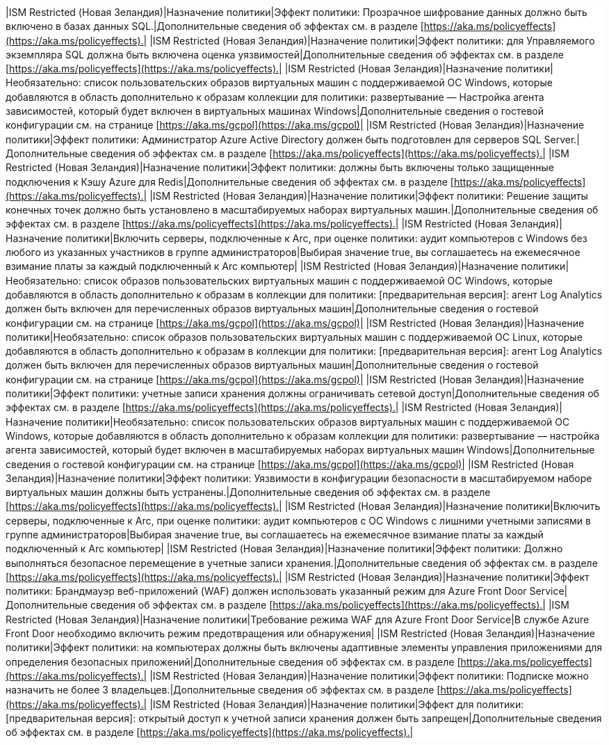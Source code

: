 |ISM Restricted (Новая Зеландия)|Назначение политики|Эффект политики: Прозрачное шифрование данных должно быть включено в базах данных SQL.|Дополнительные сведения об эффектах см. в разделе [https://aka.ms/policyeffects](https://aka.ms/policyeffects).|
|ISM Restricted (Новая Зеландия)|Назначение политики|Эффект политики: для Управляемого экземпляра SQL должна быть включена оценка уязвимостей|Дополнительные сведения об эффектах см. в разделе [https://aka.ms/policyeffects](https://aka.ms/policyeffects).|
|ISM Restricted (Новая Зеландия)|Назначение политики|Необязательно: список пользовательских образов виртуальных машин с поддерживаемой ОС Windows, которые добавляются в область дополнительно к образам коллекции для политики: развертывание — Настройка агента зависимостей, который будет включен в виртуальных машинах Windows|Дополнительные сведения о гостевой конфигурации см. на странице [https://aka.ms/gcpol](https://aka.ms/gcpol)|
|ISM Restricted (Новая Зеландия)|Назначение политики|Эффект политики: Администратор Azure Active Directory должен быть подготовлен для серверов SQL Server.|Дополнительные сведения об эффектах см. в разделе [https://aka.ms/policyeffects](https://aka.ms/policyeffects).|
|ISM Restricted (Новая Зеландия)|Назначение политики|Эффект политики: должны быть включены только защищенные подключения к Кэшу Azure для Redis|Дополнительные сведения об эффектах см. в разделе [https://aka.ms/policyeffects](https://aka.ms/policyeffects).|
|ISM Restricted (Новая Зеландия)|Назначение политики|Эффект политики: Решение защиты конечных точек должно быть установлено в масштабируемых наборах виртуальных машин.|Дополнительные сведения об эффектах см. в разделе [https://aka.ms/policyeffects](https://aka.ms/policyeffects).|
|ISM Restricted (Новая Зеландия)|Назначение политики|Включить серверы, подключенные к Arc, при оценке политики: аудит компьютеров с Windows без любого из указанных участников в группе администраторов|Выбирая значение true, вы соглашаетесь на ежемесячное взимание платы за каждый подключенный к Arc компьютер|
|ISM Restricted (Новая Зеландия)|Назначение политики|Необязательно: список образов пользовательских виртуальных машин с поддерживаемой ОС Windows, которые добавляются в область дополнительно к образам в коллекции для политики: [предварительная версия]: агент Log Analytics должен быть включен для перечисленных образов виртуальных машин|Дополнительные сведения о гостевой конфигурации см. на странице [https://aka.ms/gcpol](https://aka.ms/gcpol)|
|ISM Restricted (Новая Зеландия)|Назначение политики|Необязательно: список образов пользовательских виртуальных машин с поддерживаемой ОС Linux, которые добавляются в область дополнительно к образам в коллекции для политики: [предварительная версия]: агент Log Analytics должен быть включен для перечисленных образов виртуальных машин|Дополнительные сведения о гостевой конфигурации см. на странице [https://aka.ms/gcpol](https://aka.ms/gcpol)|
|ISM Restricted (Новая Зеландия)|Назначение политики|Эффект политики: учетные записи хранения должны ограничивать сетевой доступ|Дополнительные сведения об эффектах см. в разделе [https://aka.ms/policyeffects](https://aka.ms/policyeffects).|
|ISM Restricted (Новая Зеландия)|Назначение политики|Необязательно: список пользовательских образов виртуальных машин с поддерживаемой ОС Windows, которые добавляются в область дополнительно к образам коллекции для политики: развертывание — настройка агента зависимостей, который будет включен в масштабируемых наборах виртуальных машин Windows|Дополнительные сведения о гостевой конфигурации см. на странице [https://aka.ms/gcpol](https://aka.ms/gcpol)|
|ISM Restricted (Новая Зеландия)|Назначение политики|Эффект политики: Уязвимости в конфигурации безопасности в масштабируемом наборе виртуальных машин должны быть устранены.|Дополнительные сведения об эффектах см. в разделе [https://aka.ms/policyeffects](https://aka.ms/policyeffects).|
|ISM Restricted (Новая Зеландия)|Назначение политики|Включить серверы, подключенные к Arc, при оценке политики: аудит компьютеров с ОС Windows с лишними учетными записями в группе администраторов|Выбирая значение true, вы соглашаетесь на ежемесячное взимание платы за каждый подключенный к Arc компьютер|
|ISM Restricted (Новая Зеландия)|Назначение политики|Эффект политики: Должно выполняться безопасное перемещение в учетные записи хранения.|Дополнительные сведения об эффектах см. в разделе [https://aka.ms/policyeffects](https://aka.ms/policyeffects).|
|ISM Restricted (Новая Зеландия)|Назначение политики|Эффект политики: Брандмауэр веб-приложений (WAF) должен использовать указанный режим для Azure Front Door Service|Дополнительные сведения об эффектах см. в разделе [https://aka.ms/policyeffects](https://aka.ms/policyeffects).|
|ISM Restricted (Новая Зеландия)|Назначение политики|Требование режима WAF для Azure Front Door Service|В службе Azure Front Door необходимо включить режим предотвращения или обнаружения|
|ISM Restricted (Новая Зеландия)|Назначение политики|Эффект политики: на компьютерах должны быть включены адаптивные элементы управления приложениями для определения безопасных приложений|Дополнительные сведения об эффектах см. в разделе [https://aka.ms/policyeffects](https://aka.ms/policyeffects).|
|ISM Restricted (Новая Зеландия)|Назначение политики|Эффект политики: Подписке можно назначить не более 3 владельцев.|Дополнительные сведения об эффектах см. в разделе [https://aka.ms/policyeffects](https://aka.ms/policyeffects).|
|ISM Restricted (Новая Зеландия)|Назначение политики|Эффект для политики: [предварительная версия]: открытый доступ к учетной записи хранения должен быть запрещен|Дополнительные сведения об эффектах см. в разделе [https://aka.ms/policyeffects](https://aka.ms/policyeffects).|